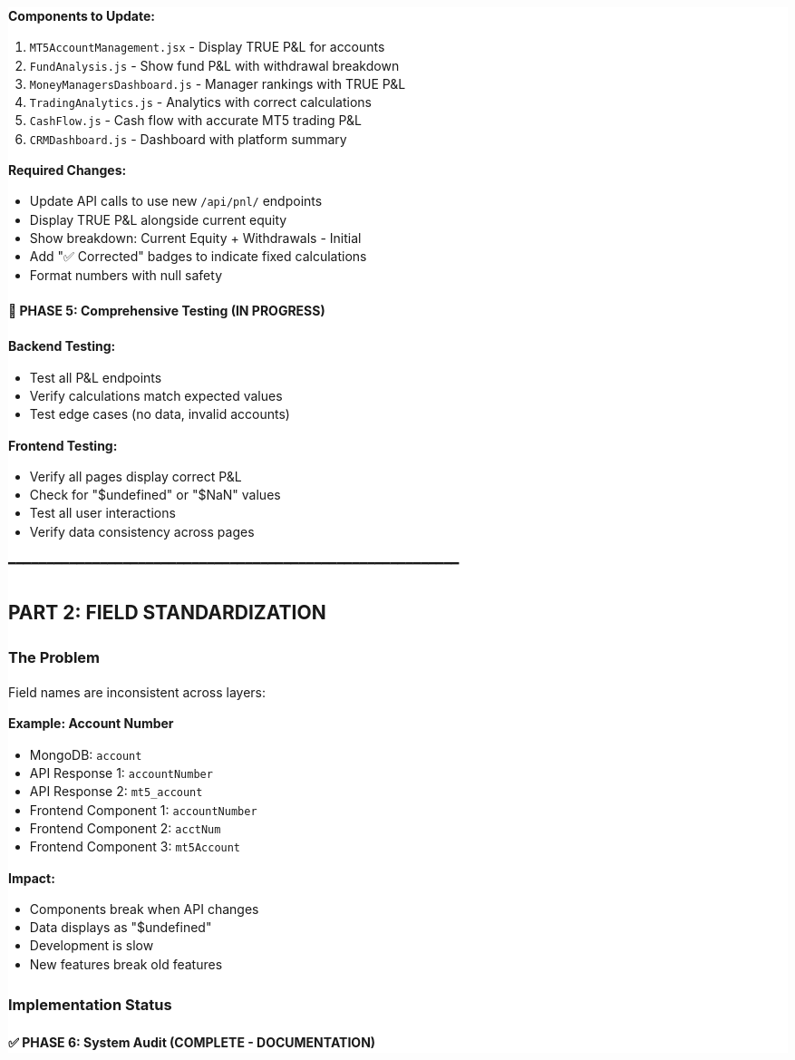 **Components to Update:**
1. `MT5AccountManagement.jsx` - Display TRUE P&L for accounts
2. `FundAnalysis.js` - Show fund P&L with withdrawal breakdown
3. `MoneyManagersDashboard.js` - Manager rankings with TRUE P&L
4. `TradingAnalytics.js` - Analytics with correct calculations
5. `CashFlow.js` - Cash flow with accurate MT5 trading P&L
6. `CRMDashboard.js` - Dashboard with platform summary

**Required Changes:**
- Update API calls to use new `/api/pnl/` endpoints
- Display TRUE P&L alongside current equity
- Show breakdown: Current Equity + Withdrawals - Initial
- Add "✅ Corrected" badges to indicate fixed calculations
- Format numbers with null safety

#### 🔄 PHASE 5: Comprehensive Testing (IN PROGRESS)

**Backend Testing:**
- Test all P&L endpoints
- Verify calculations match expected values
- Test edge cases (no data, invalid accounts)

**Frontend Testing:**
- Verify all pages display correct P&L
- Check for "$undefined" or "$NaN" values
- Test all user interactions
- Verify data consistency across pages

━━━━━━━━━━━━━━━━━━━━━━━━━━━━━━━━━━━━━━━━━━━━━━━━━━━━━━━━━━━

## PART 2: FIELD STANDARDIZATION

### The Problem

Field names are inconsistent across layers:

**Example: Account Number**
- MongoDB: `account`
- API Response 1: `accountNumber`
- API Response 2: `mt5_account`
- Frontend Component 1: `accountNumber`
- Frontend Component 2: `acctNum`
- Frontend Component 3: `mt5Account`

**Impact:**
- Components break when API changes
- Data displays as "$undefined"
- Development is slow
- New features break old features

### Implementation Status

#### ✅ PHASE 6: System Audit (COMPLETE - DOCUMENTATION)
